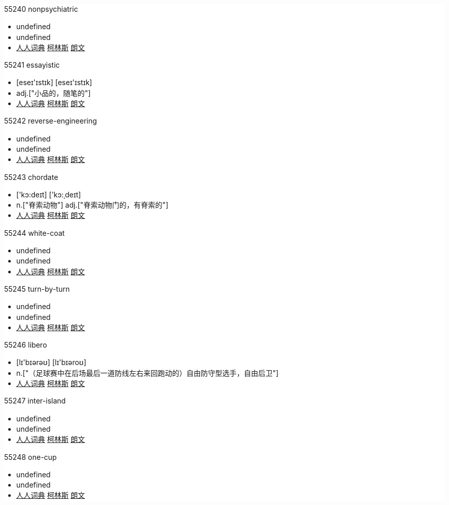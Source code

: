 55240 nonpsychiatric 
- undefined 
- undefined 
- [人人词典](https://www.91dict.com/words?w=nonpsychiatric) [柯林斯](https://www.collinsdictionary.com/zh/dictionary/english/nonpsychiatric) [朗文](https://www.ldoceonline.com/dictionary/nonpsychiatric) 

55241 essayistic 
- [eseɪ'ɪstɪk]  [eseɪ'ɪstɪk] 
- adj.["小品的，随笔的"]   
- [人人词典](https://www.91dict.com/words?w=essayistic) [柯林斯](https://www.collinsdictionary.com/zh/dictionary/english/essayistic) [朗文](https://www.ldoceonline.com/dictionary/essayistic) 

55242 reverse-engineering 
- undefined 
- undefined 
- [人人词典](https://www.91dict.com/words?w=reverse-engineering) [柯林斯](https://www.collinsdictionary.com/zh/dictionary/english/reverse-engineering) [朗文](https://www.ldoceonline.com/dictionary/reverse-engineering) 

55243 chordate 
- ['kɔ:deɪt]  ['kɔ:ˌdeɪt] 
- n.["脊索动物"]  adj.["脊索动物门的，有脊索的"]   
- [人人词典](https://www.91dict.com/words?w=chordate) [柯林斯](https://www.collinsdictionary.com/zh/dictionary/english/chordate) [朗文](https://www.ldoceonline.com/dictionary/chordate) 

55244 white-coat 
- undefined 
- undefined 
- [人人词典](https://www.91dict.com/words?w=white-coat) [柯林斯](https://www.collinsdictionary.com/zh/dictionary/english/white-coat) [朗文](https://www.ldoceonline.com/dictionary/white-coat) 

55245 turn-by-turn 
- undefined 
- undefined 
- [人人词典](https://www.91dict.com/words?w=turn-by-turn) [柯林斯](https://www.collinsdictionary.com/zh/dictionary/english/turn-by-turn) [朗文](https://www.ldoceonline.com/dictionary/turn-by-turn) 

55246 libero 
- [lɪ'bɪərəʊ]  [lɪ'bɪəroʊ] 
- n.["（足球赛中在后场最后一道防线左右来回跑动的）自由防守型选手，自由后卫"]   
- [人人词典](https://www.91dict.com/words?w=libero) [柯林斯](https://www.collinsdictionary.com/zh/dictionary/english/libero) [朗文](https://www.ldoceonline.com/dictionary/libero) 

55247 inter-island 
- undefined 
- undefined 
- [人人词典](https://www.91dict.com/words?w=inter-island) [柯林斯](https://www.collinsdictionary.com/zh/dictionary/english/inter-island) [朗文](https://www.ldoceonline.com/dictionary/inter-island) 

55248 one-cup 
- undefined 
- undefined 
- [人人词典](https://www.91dict.com/words?w=one-cup) [柯林斯](https://www.collinsdictionary.com/zh/dictionary/english/one-cup) [朗文](https://www.ldoceonline.com/dictionary/one-cup) 
